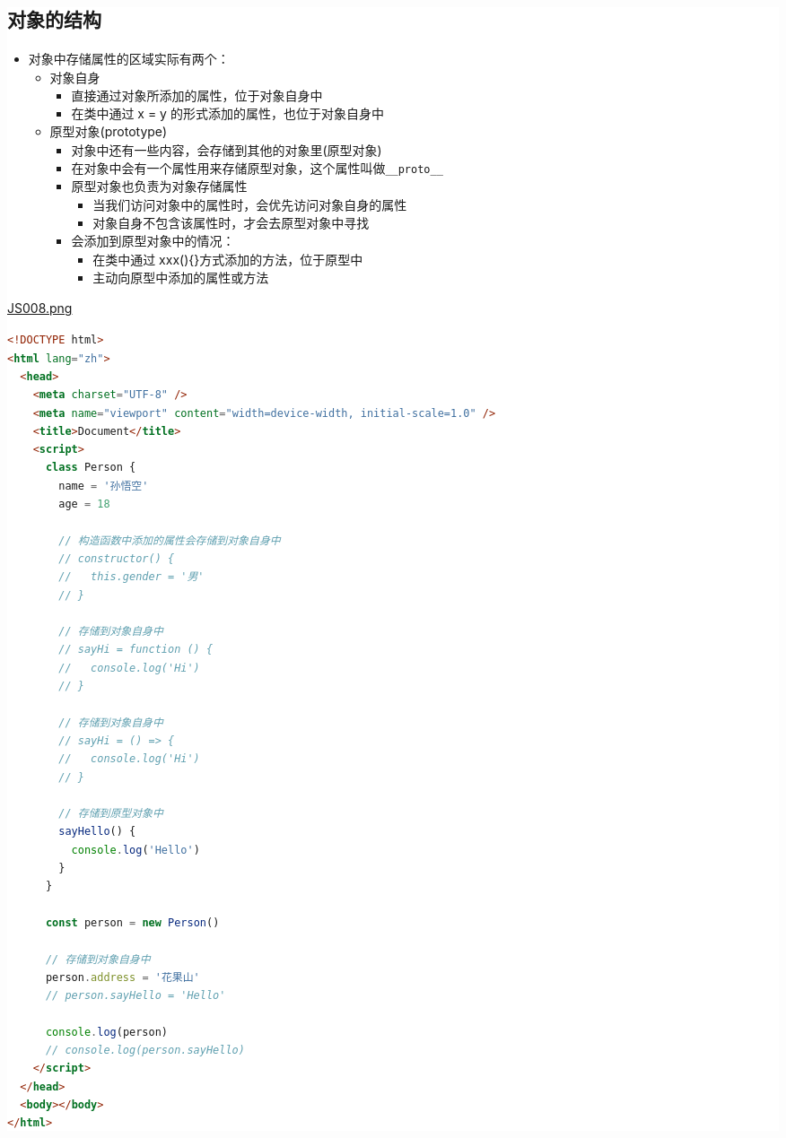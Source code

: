## 对象的结构

- 对象中存储属性的区域实际有两个：
  - 对象自身
    - 直接通过对象所添加的属性，位于对象自身中
    - 在类中通过 x = y 的形式添加的属性，也位于对象自身中
  - 原型对象(prototype)
    - 对象中还有一些内容，会存储到其他的对象里(原型对象)
    - 在对象中会有一个属性用来存储原型对象，这个属性叫做`__proto__`
    - 原型对象也负责为对象存储属性
      - 当我们访问对象中的属性时，会优先访问对象自身的属性
      - 对象自身不包含该属性时，才会去原型对象中寻找
    - 会添加到原型对象中的情况：
      - 在类中通过 xxx(){}方式添加的方法，位于原型中
      - 主动向原型中添加的属性或方法

[JS008.png](../../static/img/JS008.png)

```html
<!DOCTYPE html>
<html lang="zh">
  <head>
    <meta charset="UTF-8" />
    <meta name="viewport" content="width=device-width, initial-scale=1.0" />
    <title>Document</title>
    <script>
      class Person {
        name = '孙悟空'
        age = 18

        // 构造函数中添加的属性会存储到对象自身中
        // constructor() {
        //   this.gender = '男'
        // }

        // 存储到对象自身中
        // sayHi = function () {
        //   console.log('Hi')
        // }

        // 存储到对象自身中
        // sayHi = () => {
        //   console.log('Hi')
        // }

        // 存储到原型对象中
        sayHello() {
          console.log('Hello')
        }
      }

      const person = new Person()

      // 存储到对象自身中
      person.address = '花果山'
      // person.sayHello = 'Hello'

      console.log(person)
      // console.log(person.sayHello)
    </script>
  </head>
  <body></body>
</html>
```
